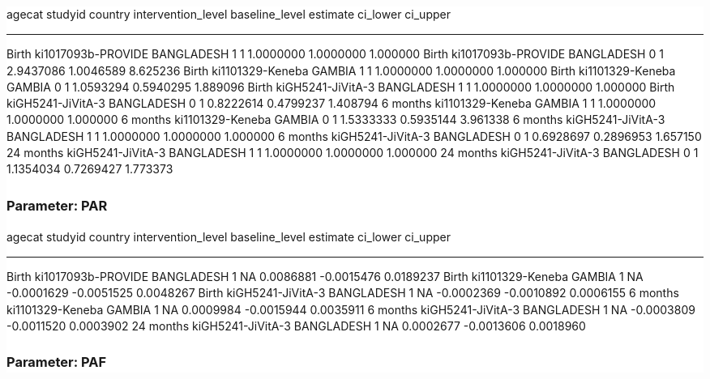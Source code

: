 
agecat      studyid              country      intervention_level   baseline_level     estimate    ci_lower   ci_upper
----------  -------------------  -----------  -------------------  ---------------  ----------  ----------  ---------
Birth       ki1017093b-PROVIDE   BANGLADESH   1                    1                 1.0000000   1.0000000   1.000000
Birth       ki1017093b-PROVIDE   BANGLADESH   0                    1                 2.9437086   1.0046589   8.625236
Birth       ki1101329-Keneba     GAMBIA       1                    1                 1.0000000   1.0000000   1.000000
Birth       ki1101329-Keneba     GAMBIA       0                    1                 1.0593294   0.5940295   1.889096
Birth       kiGH5241-JiVitA-3    BANGLADESH   1                    1                 1.0000000   1.0000000   1.000000
Birth       kiGH5241-JiVitA-3    BANGLADESH   0                    1                 0.8222614   0.4799237   1.408794
6 months    ki1101329-Keneba     GAMBIA       1                    1                 1.0000000   1.0000000   1.000000
6 months    ki1101329-Keneba     GAMBIA       0                    1                 1.5333333   0.5935144   3.961338
6 months    kiGH5241-JiVitA-3    BANGLADESH   1                    1                 1.0000000   1.0000000   1.000000
6 months    kiGH5241-JiVitA-3    BANGLADESH   0                    1                 0.6928697   0.2896953   1.657150
24 months   kiGH5241-JiVitA-3    BANGLADESH   1                    1                 1.0000000   1.0000000   1.000000
24 months   kiGH5241-JiVitA-3    BANGLADESH   0                    1                 1.1354034   0.7269427   1.773373


### Parameter: PAR


agecat      studyid              country      intervention_level   baseline_level      estimate     ci_lower    ci_upper
----------  -------------------  -----------  -------------------  ---------------  -----------  -----------  ----------
Birth       ki1017093b-PROVIDE   BANGLADESH   1                    NA                 0.0086881   -0.0015476   0.0189237
Birth       ki1101329-Keneba     GAMBIA       1                    NA                -0.0001629   -0.0051525   0.0048267
Birth       kiGH5241-JiVitA-3    BANGLADESH   1                    NA                -0.0002369   -0.0010892   0.0006155
6 months    ki1101329-Keneba     GAMBIA       1                    NA                 0.0009984   -0.0015944   0.0035911
6 months    kiGH5241-JiVitA-3    BANGLADESH   1                    NA                -0.0003809   -0.0011520   0.0003902
24 months   kiGH5241-JiVitA-3    BANGLADESH   1                    NA                 0.0002677   -0.0013606   0.0018960


### Parameter: PAF
